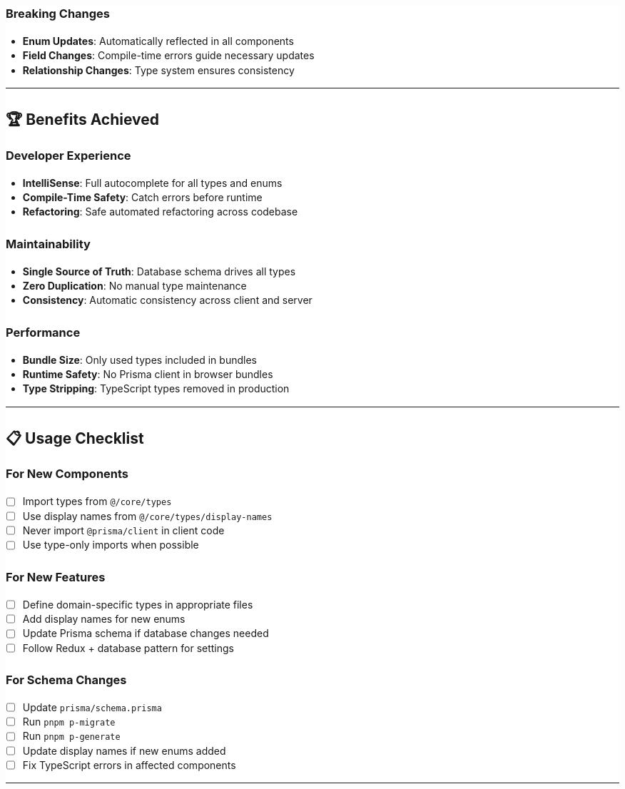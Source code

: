 ### **Breaking Changes**

- **Enum Updates**: Automatically reflected in all components
- **Field Changes**: Compile-time errors guide necessary updates
- **Relationship Changes**: Type system ensures consistency

---

## 🏆 **Benefits Achieved**

### **Developer Experience**

- **IntelliSense**: Full autocomplete for all types and enums
- **Compile-Time Safety**: Catch errors before runtime
- **Refactoring**: Safe automated refactoring across codebase

### **Maintainability**

- **Single Source of Truth**: Database schema drives all types
- **Zero Duplication**: No manual type maintenance
- **Consistency**: Automatic consistency across client and server

### **Performance**

- **Bundle Size**: Only used types included in bundles
- **Runtime Safety**: No Prisma client in browser bundles
- **Type Stripping**: TypeScript types removed in production

---

## 📋 **Usage Checklist**

### **For New Components**

- [ ] Import types from `@/core/types`
- [ ] Use display names from `@/core/types/display-names`
- [ ] Never import `@prisma/client` in client code
- [ ] Use type-only imports when possible

### **For New Features**

- [ ] Define domain-specific types in appropriate files
- [ ] Add display names for new enums
- [ ] Update Prisma schema if database changes needed
- [ ] Follow Redux + database pattern for settings

### **For Schema Changes**

- [ ] Update `prisma/schema.prisma`
- [ ] Run `pnpm p-migrate`
- [ ] Run `pnpm p-generate`
- [ ] Update display names if new enums added
- [ ] Fix TypeScript errors in affected components

---